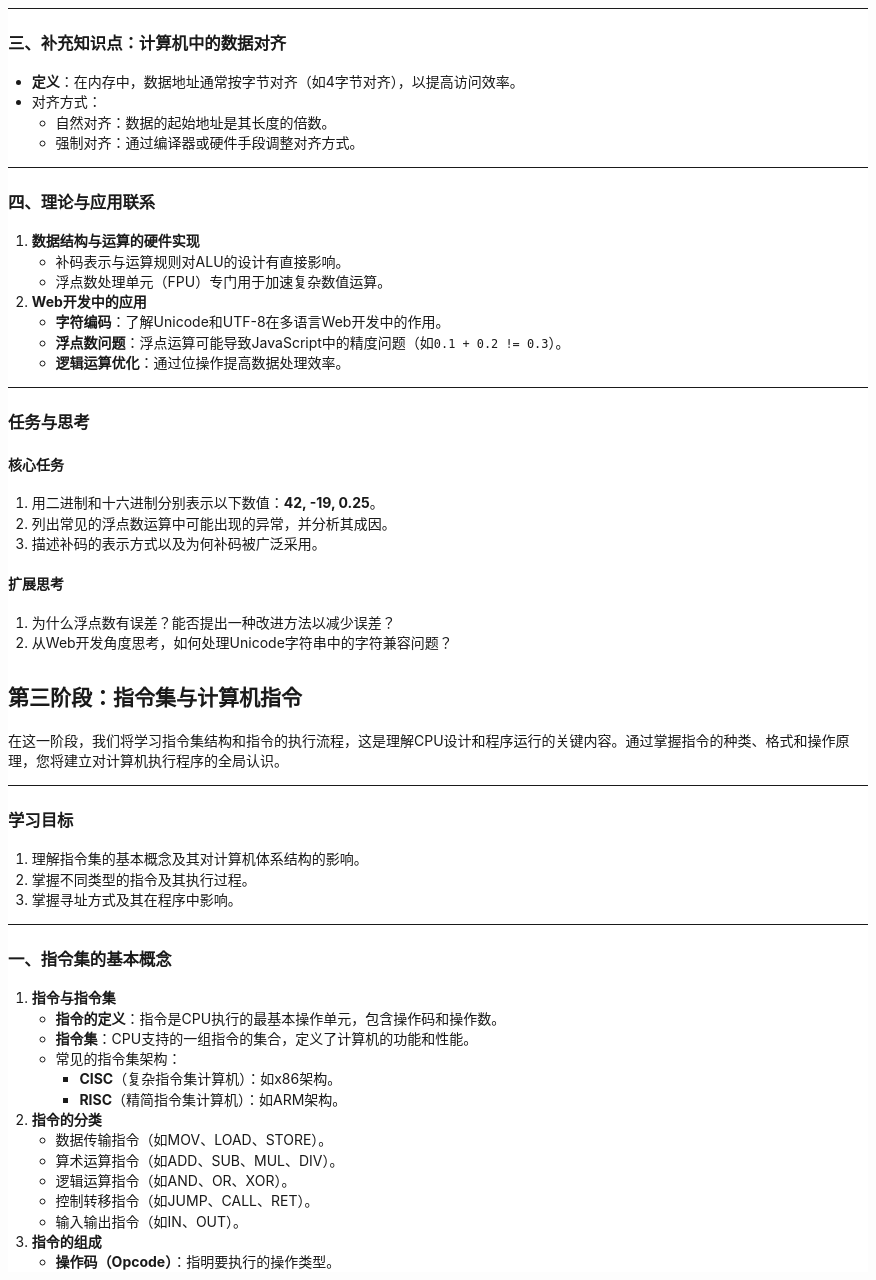 ------

### **三、补充知识点：计算机中的数据对齐**

- **定义**：在内存中，数据地址通常按字节对齐（如4字节对齐），以提高访问效率。
- 对齐方式：
  - 自然对齐：数据的起始地址是其长度的倍数。
  - 强制对齐：通过编译器或硬件手段调整对齐方式。

------

### **四、理论与应用联系**

1. **数据结构与运算的硬件实现**
   - 补码表示与运算规则对ALU的设计有直接影响。
   - 浮点数处理单元（FPU）专门用于加速复杂数值运算。
2. **Web开发中的应用**
   - **字符编码**：了解Unicode和UTF-8在多语言Web开发中的作用。
   - **浮点数问题**：浮点运算可能导致JavaScript中的精度问题（如`0.1 + 0.2 != 0.3`）。
   - **逻辑运算优化**：通过位操作提高数据处理效率。

------

### **任务与思考**

#### **核心任务**

1. 用二进制和十六进制分别表示以下数值：**42, -19, 0.25**。
2. 列出常见的浮点数运算中可能出现的异常，并分析其成因。
3. 描述补码的表示方式以及为何补码被广泛采用。

#### **扩展思考**

1. 为什么浮点数有误差？能否提出一种改进方法以减少误差？
2. 从Web开发角度思考，如何处理Unicode字符串中的字符兼容问题？

## 第三阶段：指令集与计算机指令

在这一阶段，我们将学习指令集结构和指令的执行流程，这是理解CPU设计和程序运行的关键内容。通过掌握指令的种类、格式和操作原理，您将建立对计算机执行程序的全局认识。

------

### **学习目标**

1. 理解指令集的基本概念及其对计算机体系结构的影响。
2. 掌握不同类型的指令及其执行过程。
3. 掌握寻址方式及其在程序中影响。

------

### **一、指令集的基本概念**

1. **指令与指令集**
   - **指令的定义**：指令是CPU执行的最基本操作单元，包含操作码和操作数。
   - **指令集**：CPU支持的一组指令的集合，定义了计算机的功能和性能。
   - 常见的指令集架构：
     - **CISC**（复杂指令集计算机）：如x86架构。
     - **RISC**（精简指令集计算机）：如ARM架构。
2. **指令的分类**
   - 数据传输指令（如MOV、LOAD、STORE）。
   - 算术运算指令（如ADD、SUB、MUL、DIV）。
   - 逻辑运算指令（如AND、OR、XOR）。
   - 控制转移指令（如JUMP、CALL、RET）。
   - 输入输出指令（如IN、OUT）。
3. **指令的组成**
   - **操作码（Opcode）**：指明要执行的操作类型。